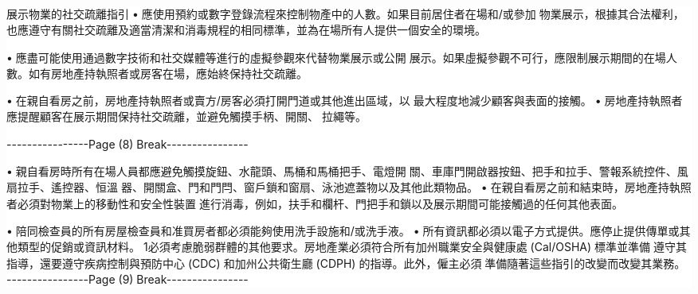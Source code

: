  
展示物業的社交疏離指引 
• 應使用預約或數字登錄流程來控制物產中的人數。如果目前居住者在場和/或參加
物業展示，根據其合法權利，也應遵守有關社交疏離及適當清潔和消毒規程的相同標準，並為在場所有人提供一個安全的環境。
 
• 應盡可能使用通過數字技術和社交媒體等進行的虛擬參觀來代替物業展示或公開
展示。如果虛擬參觀不可行，應限制展示期間的在場人數。如有房地產持執照者或房客在場，應始終保持社交疏離。
 
• 在親自看房之前，房地產持執照者或賣方/房客必須打開門道或其他進出區域，以
最大程度地減少顧客與表面的接觸。 
• 房地產持執照者應提醒顧客在展示期間保持社交疏離，並避免觸摸手柄、開關、
拉繩等。 
 
 
----------------Page (8) Break----------------
 
• 親自看房時所有在場人員都應避免觸摸旋鈕、水龍頭、馬桶和馬桶把手、電燈開
關、車庫門開啟器按鈕、把手和拉手、警報系統控件、風扇拉手、遙控器、恒溫
器、開關盒、門和門閂、窗戶鎖和窗扇、泳池遮蓋物以及其他此類物品。 
• 在親自看房之前和結束時，房地產持執照者必須對物業上的移動性和安全性裝置
進行消毒，例如，扶手和欄杆、門把手和鎖以及展示期間可能接觸過的任何其他表面。
 
• 陪同檢查員的所有房屋檢查員和准買房者都必須能夠使用洗手設施和/或洗手液。 
• 所有資訊都必須以電子方式提供。應停止提供傳單或其他類型的促銷或資訊材料。 
1必須考慮脆弱群體的其他要求。房地產業必須符合所有加州職業安全與健康處 (Cal/OSHA) 標準並準備
遵守其指導，還要遵守疾病控制與預防中心 (CDC) 和加州公共衛生廳 (CDPH) 的指導。此外，僱主必須
準備隨著這些指引的改變而改變其業務。 
----------------Page (9) Break----------------
